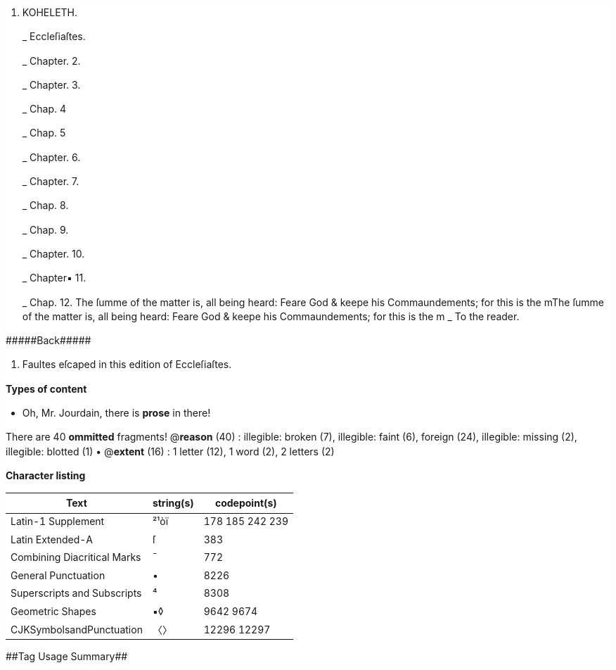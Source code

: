 1. KOHELETH.

    _ Eccleſiaſtes.

    _ Chapter. 2.

    _ Chapter. 3.

    _ Chap. 4

    _ Chap. 5

    _ Chapter. 6.

    _ Chapter. 7.

    _ Chap. 8.

    _ Chap. 9.

    _ Chapter. 10.

    _ Chapter▪ 11.

    _ Chap. 12.
The ſumme of the matter is, all being heard: Feare God & keepe his Commaundements; for this is the mThe ſumme of the matter is, all being heard: Feare God & keepe his Commaundements; for this is the m
    _ To the reader.

#####Back#####

1. Faultes eſcaped in this edition of Eccleſiaſtes.

**Types of content**

  * Oh, Mr. Jourdain, there is **prose** in there!

There are 40 **ommitted** fragments! 
 @__reason__ (40) : illegible: broken (7), illegible: faint (6), foreign (24), illegible: missing (2), illegible: blotted (1)  •  @__extent__ (16) : 1 letter (12), 1 word (2), 2 letters (2)

**Character listing**


|Text|string(s)|codepoint(s)|
|---|---|---|
|Latin-1 Supplement|²¹òï|178 185 242 239|
|Latin Extended-A|ſ|383|
|Combining             Diacritical Marks|̄|772|
|General Punctuation|•|8226|
|Superscripts             and Subscripts|⁴|8308|
|Geometric Shapes|▪◊|9642 9674|
|CJKSymbolsandPunctuation|〈〉|12296 12297|

##Tag Usage Summary##
